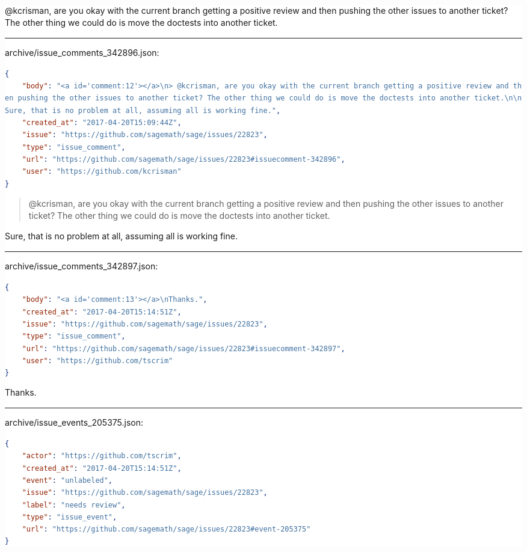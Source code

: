 <a id='comment:11'></a>
@kcrisman, are you okay with the current branch getting a positive review and then pushing the other issues to another ticket? The other thing we could do is move the doctests into another ticket.



---

archive/issue_comments_342896.json:
```json
{
    "body": "<a id='comment:12'></a>\n> @kcrisman, are you okay with the current branch getting a positive review and then pushing the other issues to another ticket? The other thing we could do is move the doctests into another ticket.\n\nSure, that is no problem at all, assuming all is working fine.",
    "created_at": "2017-04-20T15:09:44Z",
    "issue": "https://github.com/sagemath/sage/issues/22823",
    "type": "issue_comment",
    "url": "https://github.com/sagemath/sage/issues/22823#issuecomment-342896",
    "user": "https://github.com/kcrisman"
}
```

<a id='comment:12'></a>
> @kcrisman, are you okay with the current branch getting a positive review and then pushing the other issues to another ticket? The other thing we could do is move the doctests into another ticket.

Sure, that is no problem at all, assuming all is working fine.



---

archive/issue_comments_342897.json:
```json
{
    "body": "<a id='comment:13'></a>\nThanks.",
    "created_at": "2017-04-20T15:14:51Z",
    "issue": "https://github.com/sagemath/sage/issues/22823",
    "type": "issue_comment",
    "url": "https://github.com/sagemath/sage/issues/22823#issuecomment-342897",
    "user": "https://github.com/tscrim"
}
```

<a id='comment:13'></a>
Thanks.



---

archive/issue_events_205375.json:
```json
{
    "actor": "https://github.com/tscrim",
    "created_at": "2017-04-20T15:14:51Z",
    "event": "unlabeled",
    "issue": "https://github.com/sagemath/sage/issues/22823",
    "label": "needs review",
    "type": "issue_event",
    "url": "https://github.com/sagemath/sage/issues/22823#event-205375"
}
```
